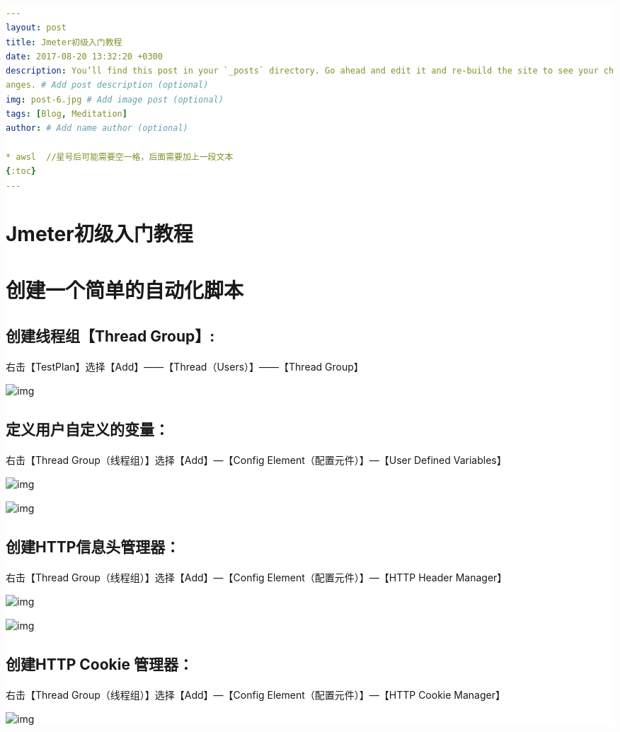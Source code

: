 ```yaml
---
layout: post
title: Jmeter初级入门教程
date: 2017-08-20 13:32:20 +0300
description: You’ll find this post in your `_posts` directory. Go ahead and edit it and re-build the site to see your changes. # Add post description (optional)
img: post-6.jpg # Add image post (optional)
tags: [Blog, Meditation]
author: # Add name author (optional)

* awsl  //星号后可能需要空一格，后面需要加上一段文本
{:toc}
---
```

# Jmeter初级入门教程

# 创建一个简单的自动化脚本

## 创建线程组【Thread Group】:

右击【TestPlan】选择【Add】——【Thread（Users）】——【Thread Group】

![img](https://imgconvert.csdnimg.cn/aHR0cHM6Ly91cGxvYWQtaW1hZ2VzLmppYW5zaHUuaW8vdXBsb2FkX2ltYWdlcy8yMDc5NjM2NC00MzQxNGM3MjZmZDdhY2E5LnBuZw?x-oss-process=image/format,png)

## 定义用户自定义的变量：

右击【Thread Group（线程组）】选择【Add】—【Config Element（配置元件）】—【User Defined Variables】

![img](https://imgconvert.csdnimg.cn/aHR0cHM6Ly91cGxvYWQtaW1hZ2VzLmppYW5zaHUuaW8vdXBsb2FkX2ltYWdlcy8yMDc5NjM2NC04YzQyMTJmZjU1MDM2MjZkLnBuZw?x-oss-process=image/format,png)

![img](https://imgconvert.csdnimg.cn/aHR0cHM6Ly91cGxvYWQtaW1hZ2VzLmppYW5zaHUuaW8vdXBsb2FkX2ltYWdlcy8yMDc5NjM2NC04OWZhNWY1ZDAxMmNmZGY5LnBuZw?x-oss-process=image/format,png)

## 创建HTTP信息头管理器：

右击【Thread Group（线程组）】选择【Add】—【Config Element（配置元件）】—【HTTP Header Manager】

![img](https://imgconvert.csdnimg.cn/aHR0cHM6Ly91cGxvYWQtaW1hZ2VzLmppYW5zaHUuaW8vdXBsb2FkX2ltYWdlcy8yMDc5NjM2NC0yNjQyMThiMGNkN2M1OTcxLnBuZw?x-oss-process=image/format,png)

![img](https://imgconvert.csdnimg.cn/aHR0cHM6Ly91cGxvYWQtaW1hZ2VzLmppYW5zaHUuaW8vdXBsb2FkX2ltYWdlcy8yMDc5NjM2NC1kNDgyNDQxYmY5NjA2ZWJhLnBuZw?x-oss-process=image/format,png)

## 创建HTTP Cookie 管理器：

右击【Thread Group（线程组）】选择【Add】—【Config Element（配置元件）】—【HTTP Cookie Manager】

![img](https://imgconvert.csdnimg.cn/aHR0cHM6Ly91cGxvYWQtaW1hZ2VzLmppYW5zaHUuaW8vdXBsb2FkX2ltYWdlcy8yMDc5NjM2NC02N2EzODgyYjQ3OGJjZGZiLnBuZw?x-oss-process=image/format,png)
